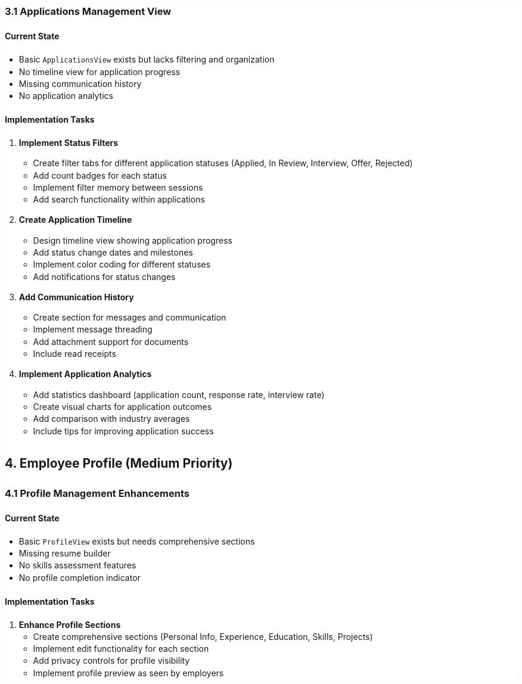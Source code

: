 ### 3.1 Applications Management View

#### Current State
- Basic `ApplicationsView` exists but lacks filtering and organization
- No timeline view for application progress
- Missing communication history
- No application analytics

#### Implementation Tasks
1. **Implement Status Filters**
   - Create filter tabs for different application statuses (Applied, In Review, Interview, Offer, Rejected)
   - Add count badges for each status
   - Implement filter memory between sessions
   - Add search functionality within applications

2. **Create Application Timeline**
   - Design timeline view showing application progress
   - Add status change dates and milestones
   - Implement color coding for different statuses
   - Add notifications for status changes

3. **Add Communication History**
   - Create section for messages and communication
   - Implement message threading
   - Add attachment support for documents
   - Include read receipts

4. **Implement Application Analytics**
   - Add statistics dashboard (application count, response rate, interview rate)
   - Create visual charts for application outcomes
   - Add comparison with industry averages
   - Include tips for improving application success

## 4. Employee Profile (Medium Priority)

### 4.1 Profile Management Enhancements

#### Current State
- Basic `ProfileView` exists but needs comprehensive sections
- Missing resume builder
- No skills assessment features
- No profile completion indicator

#### Implementation Tasks
1. **Enhance Profile Sections**
   - Create comprehensive sections (Personal Info, Experience, Education, Skills, Projects)
   - Implement edit functionality for each section
   - Add privacy controls for profile visibility
   - Implement profile preview as seen by employers
